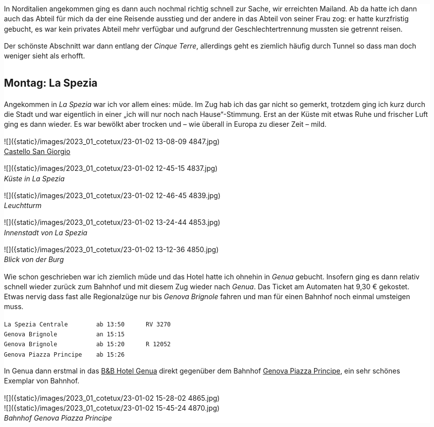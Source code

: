 In Norditalien angekommen ging es dann auch nochmal richtig schnell zur Sache, wir
erreichten Mailand. Ab da hatte ich dann auch das Abteil für mich da der eine Reisende
ausstieg und der andere in das Abteil von seiner Frau zog: er hatte kurzfristig gebucht,
es war kein privates Abteil mehr verfügbar und aufgrund der Geschlechtertrennung mussten
sie getrennt reisen.

Der schönste Abschnitt war dann entlang der _Cinque Terre_, allerdings geht es ziemlich
häufig durch Tunnel so dass man doch weniger sieht als erhofft.

## Montag: La Spezia

Angekommen in _La Spezia_ war ich vor allem eines: müde. Im Zug hab ich das gar nicht so
gemerkt, trotzdem ging ich kurz durch die Stadt und war eigentlich in einer „ich will nur
noch nach Hause“-Stimmung. Erst an der Küste mit etwas Ruhe und frischer Luft ging es dann
wieder. Es war bewölkt aber trocken und – wie überall in Europa zu dieser Zeit – mild.

![]({static}/images/2023_01_cotetux/23-01-02 13-08-09 4847.jpg) <br />
[Castello San Giorgio](https://de.wikipedia.org/wiki/Castello_San_Giorgio)

![]({static}/images/2023_01_cotetux/23-01-02 12-45-15 4837.jpg) <br />
_Küste in La Spezia_

![]({static}/images/2023_01_cotetux/23-01-02 12-46-45 4839.jpg) <br />
_Leuchtturm_

![]({static}/images/2023_01_cotetux/23-01-02 13-24-44 4853.jpg) <br />
_Innenstadt von La Spezia_

![]({static}/images/2023_01_cotetux/23-01-02 13-12-36 4850.jpg) <br />
_Blick von der Burg_

Wie schon geschrieben war ich ziemlich müde und das Hotel hatte ich ohnehin in _Genua_
gebucht. Insofern ging es dann relativ schnell wieder zurück zum Bahnhof und mit diesem
Zug wieder nach _Genua_. Das Ticket am Automaten hat 9,30 € gekostet. Etwas nervig
dass fast alle Regionalzüge nur bis _Genova Brignole_ fahren und man für einen Bahnhof
noch einmal umsteigen muss.

```text
La Spezia Centrale        ab 13:50      RV 3270
Genova Brignole           an 15:15
Genova Brignole           ab 15:20      R 12052
Genova Piazza Principe    ab 15:26

```

In Genua dann erstmal in das [B&B Hotel Genua](https://www.hotel-bb.com/de/hotel/genova)
direkt gegenüber dem Bahnhof [Genova Piazza
Principe](https://de.wikipedia.org/wiki/Bahnhof_Genova_Piazza_Principe), ein sehr schönes
Exemplar von Bahnhof.


![]({static}/images/2023_01_cotetux/23-01-02 15-28-02 4865.jpg) <br />
![]({static}/images/2023_01_cotetux/23-01-02 15-45-24 4870.jpg) <br />
_Bahnhof Genova Piazza Principe_
